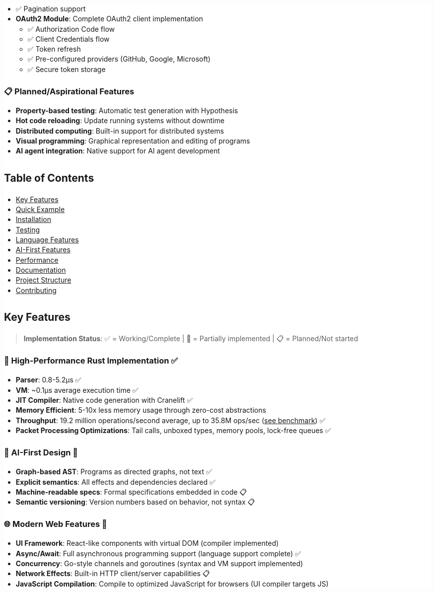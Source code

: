   - ✅ Pagination support
- **OAuth2 Module**: Complete OAuth2 client implementation
  - ✅ Authorization Code flow
  - ✅ Client Credentials flow
  - ✅ Token refresh
  - ✅ Pre-configured providers (GitHub, Google, Microsoft)
  - ✅ Secure token storage

### 📋 Planned/Aspirational Features
- **Property-based testing**: Automatic test generation with Hypothesis  
- **Hot code reloading**: Update running systems without downtime
- **Distributed computing**: Built-in support for distributed systems
- **Visual programming**: Graphical representation and editing of programs
- **AI agent integration**: Native support for AI agent development

## Table of Contents

- [Key Features](#key-features)
- [Quick Example](#quick-example)
- [Installation](#installation)
- [Testing](#testing)
- [Language Features](#language-features)
- [AI-First Features](#ai-first-features)
- [Performance](#performance)
- [Documentation](#documentation)
- [Project Structure](#project-structure)
- [Contributing](#contributing)

## Key Features

> **Implementation Status**: ✅ = Working/Complete | 🚧 = Partially implemented | 📋 = Planned/Not started

### 🚀 High-Performance Rust Implementation ✅
- **Parser**: 0.8-5.2µs ✅
- **VM**: ~0.1µs average execution time ✅
- **JIT Compiler**: Native code generation with Cranelift ✅
- **Memory Efficient**: 5-10x less memory usage through zero-cost abstractions
- **Throughput**: 19.2 million operations/second average, up to 35.8M ops/sec ([see benchmark](rust/benchmarks/throughput_benchmark.rs)) ✅
- **Packet Processing Optimizations**: Tail calls, unboxed types, memory pools, lock-free queues ✅

### 🧠 AI-First Design 🚧
- **Graph-based AST**: Programs as directed graphs, not text ✅
- **Explicit semantics**: All effects and dependencies declared ✅
- **Machine-readable specs**: Formal specifications embedded in code 📋
- **Semantic versioning**: Version numbers based on behavior, not syntax 📋

### 🌐 Modern Web Features 🚧
- **UI Framework**: React-like components with virtual DOM (compiler implemented)
- **Async/Await**: Full asynchronous programming support (language support complete) ✅
- **Concurrency**: Go-style channels and goroutines (syntax and VM support implemented)
- **Network Effects**: Built-in HTTP client/server capabilities 📋
- **JavaScript Compilation**: Compile to optimized JavaScript for browsers (UI compiler targets JS)
